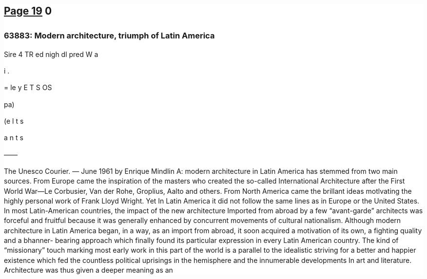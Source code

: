 ## [Page 19](https://demo.humlab.umu.se/courier/064074engo.pdf#page=19) 0

### 63883: Modern architecture, triumph of Latin America

  
Sire 4 TR ed 
nigh dl pred 
W
a
 
i
.
 
= 
le
y 
E
T
S
 OS
 
pa)
 
(e
l 
t
s
 
a
n
t
s
 
  —— 
  
 
 
 
 
  
    
The Unesco Courier. — June 1961 
by Enrique Mindlin 
A: modern architecture in Latin America has 
stemmed from two main sources. From 
Europe came the inspiration of the masters who created 
the so-called International Architecture after the First 
World War—Le Corbusier, Van der Rohe, Groplius, Aalto 
and others. From North America came the brillant ideas 
motlvating the highly personal work of Frank Lloyd 
Wright. 
Yet In Latin America it did not follow the same lines as 
in Europe or the United States. In most Latin-American 
countries, the impact of the new architecture Imported 
from abroad by a few “avant-garde” architects was 
forceful and fruitful because it was generally enhanced by 
concurrent movements of cultural nationalism. 
Although modern architecture in Latin America began, 
in a way, as an import from abroad, it soon acquired a 
motivation of its own, a fighting quality and a bhanner- 
bearing approach which finally found its particular 
expression in every Latin American country. The kind of 
“missionary” touch marking most early work in this part 
of the world is a parallel to the idealistic striving for a 
better and happier existence which fed the countless 
political uprisings in the hemisphere and the innumerable 
developments In art and literature. 
Architecture was thus given a deeper meaning as an 
